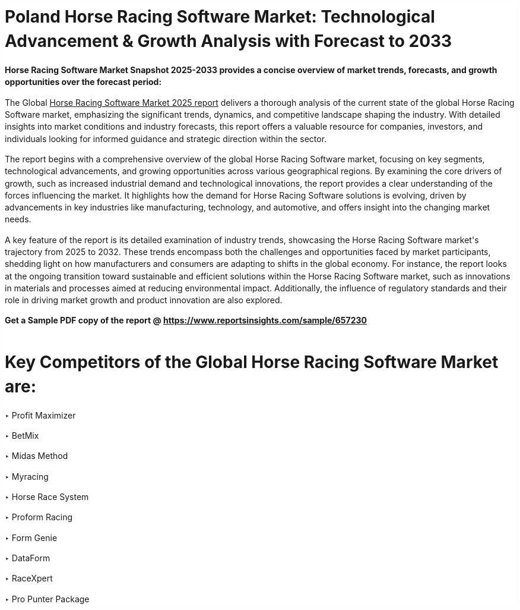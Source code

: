 # Poland Horse Racing Software Market: Technological Advancement & Growth Analysis with Forecast to 2033

<strong>Horse Racing Software Market Snapshot 2025-2033 provides a concise overview of market trends, forecasts, and growth opportunities over the forecast period:</strong>

The Global <a href=https://www.reportsinsights.com/sample/657230>Horse Racing Software Market 2025 report</a> delivers a thorough analysis of the current state of the global Horse Racing Software market, emphasizing the significant trends, dynamics, and competitive landscape shaping the industry. With detailed insights into market conditions and industry forecasts, this report offers a valuable resource for companies, investors, and individuals looking for informed guidance and strategic direction within the sector.

The report begins with a comprehensive overview of the global Horse Racing Software market, focusing on key segments, technological advancements, and growing opportunities across various geographical regions. By examining the core drivers of growth, such as increased industrial demand and technological innovations, the report provides a clear understanding of the forces influencing the market. It highlights how the demand for Horse Racing Software solutions is evolving, driven by advancements in key industries like manufacturing, technology, and automotive, and offers insight into the changing market needs.

A key feature of the report is its detailed examination of industry trends, showcasing the Horse Racing Software market's trajectory from 2025 to 2032. These trends encompass both the challenges and opportunities faced by market participants, shedding light on how manufacturers and consumers are adapting to shifts in the global economy. For instance, the report looks at the ongoing transition toward sustainable and efficient solutions within the Horse Racing Software market, such as innovations in materials and processes aimed at reducing environmental impact. Additionally, the influence of regulatory standards and their role in driving market growth and product innovation are also explored.

<strong>Get a Sample PDF copy of the report @ <a href=https://www.reportsinsights.com/sample/657230>https://www.reportsinsights.com/sample/657230</a></strong>

# <strong>Key Competitors of the Global Horse Racing Software Market are:</strong>

‣ Profit Maximizer

‣ BetMix

‣ Midas Method

‣ Myracing

‣ Horse Race System

‣ Proform Racing

‣ Form Genie

‣ DataForm

‣ RaceXpert

‣ Pro Punter Package
